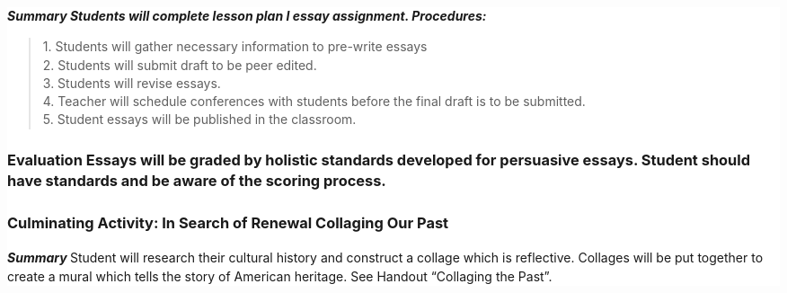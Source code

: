 </dl>
</blockquote>
<p>
<b>
<i>
<i>
<b>
Summary
</b>
</i>
Students will complete lesson plan I essay assignment.
<i>
Procedures:
</i>
</i>
</b>
<br/>
</p>
<blockquote>
<dl>
<dt>
1. Students will gather necessary information to pre-write essays
<dt>
2. Students will submit draft to be peer edited.
<dt>
3. Students will revise essays.
<dt>
4. Teacher will schedule conferences with students before the final draft is to be submitted.
<dt>
5. Student essays will be published in the classroom.
</dt>
</dt>
</dt>
</dt>
</dt>
</dl>
</blockquote>
<h3>
Evaluation Essays will be graded by holistic standards developed for persuasive essays. Student should have standards and be aware of the scoring process.
</h3>
<h3>
Culminating Activity: In Search of Renewal Collaging Our Past
</h3>
<p>
<b>
<i>
<i>
<b>
Summary
</b>
</i>
</i>
</b>
Student will research their cultural history and construct a collage which is reflective. Collages will be put together to create a mural which tells the story of American heritage. See Handout “Collaging the Past”.
<br/>
</p>
<p>
<b>
<i>
<i>
<b>